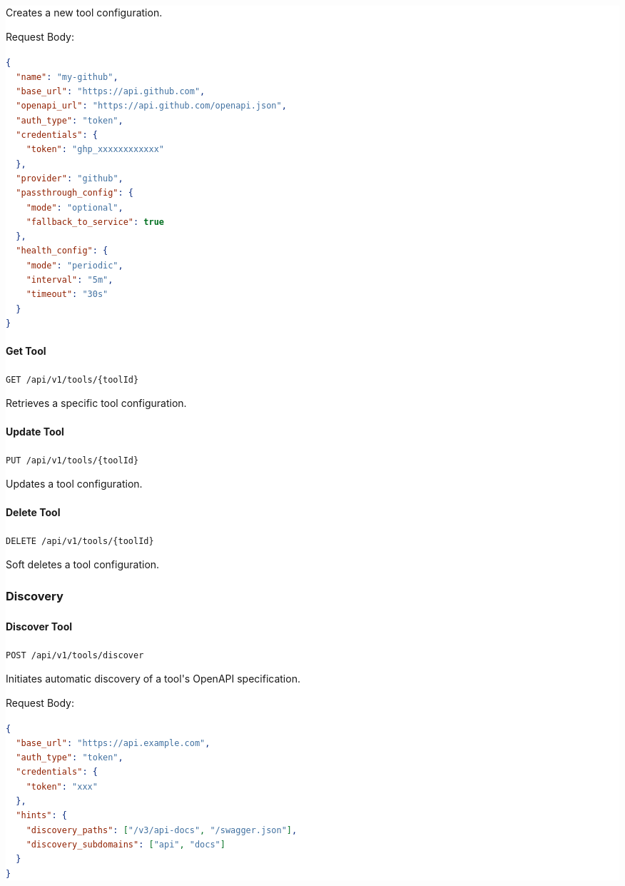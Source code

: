 Creates a new tool configuration.

Request Body:
```json
{
  "name": "my-github",
  "base_url": "https://api.github.com",
  "openapi_url": "https://api.github.com/openapi.json",
  "auth_type": "token",
  "credentials": {
    "token": "ghp_xxxxxxxxxxxx"
  },
  "provider": "github",
  "passthrough_config": {
    "mode": "optional",
    "fallback_to_service": true
  },
  "health_config": {
    "mode": "periodic",
    "interval": "5m",
    "timeout": "30s"
  }
}
```

#### Get Tool
```
GET /api/v1/tools/{toolId}
```

Retrieves a specific tool configuration.

#### Update Tool
```
PUT /api/v1/tools/{toolId}
```

Updates a tool configuration.

#### Delete Tool
```
DELETE /api/v1/tools/{toolId}
```

Soft deletes a tool configuration.

### Discovery

#### Discover Tool
```
POST /api/v1/tools/discover
```

Initiates automatic discovery of a tool's OpenAPI specification.

Request Body:
```json
{
  "base_url": "https://api.example.com",
  "auth_type": "token",
  "credentials": {
    "token": "xxx"
  },
  "hints": {
    "discovery_paths": ["/v3/api-docs", "/swagger.json"],
    "discovery_subdomains": ["api", "docs"]
  }
}
```
